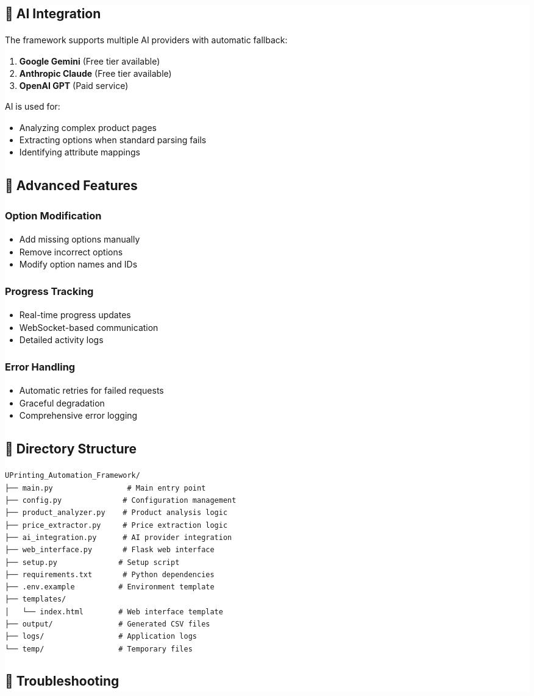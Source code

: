 ## 🤖 AI Integration

The framework supports multiple AI providers with automatic fallback:

1. **Google Gemini** (Free tier available)
2. **Anthropic Claude** (Free tier available)
3. **OpenAI GPT** (Paid service)

AI is used for:
- Analyzing complex product pages
- Extracting options when standard parsing fails
- Identifying attribute mappings

## 🔧 Advanced Features

### Option Modification
- Add missing options manually
- Remove incorrect options
- Modify option names and IDs

### Progress Tracking
- Real-time progress updates
- WebSocket-based communication
- Detailed activity logs

### Error Handling
- Automatic retries for failed requests
- Graceful degradation
- Comprehensive error logging

## 📁 Directory Structure

```
UPrinting_Automation_Framework/
├── main.py                 # Main entry point
├── config.py              # Configuration management
├── product_analyzer.py    # Product analysis logic
├── price_extractor.py     # Price extraction logic
├── ai_integration.py      # AI provider integration
├── web_interface.py       # Flask web interface
├── setup.py              # Setup script
├── requirements.txt       # Python dependencies
├── .env.example          # Environment template
├── templates/
│   └── index.html        # Web interface template
├── output/               # Generated CSV files
├── logs/                 # Application logs
└── temp/                 # Temporary files
```

## 🐛 Troubleshooting
